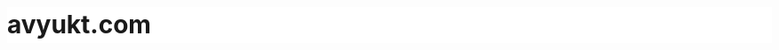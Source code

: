 # avyukt.com
<!DOCTYPE html>
<html>
<head>
<title> website using notepad</title>
<style>
*{
margin:0;
padding:0;
}
.AVYUKT{
width:30%;
float:left;
color:#fff;
font-weight:bold;
text-transform:uppercase;
line-height:60px;
font-size:35px;
font-family:sans-serif;
}
nav{
width:68%;
float:right;
}
nav ul{
list-style:none;
floar:right;
}
nav ul li{
display:inline-block;
}
nav ul li a{
text-decoration: none;
color:#fff;
font-family:sans-serif;
font-weight:bold;
margin:0 10px;
line-height:60px;
text-transform:uppercase;
}
.banner{
height:100%;
}
.banner img{
width:100%;
height:90vh;
}
.content{
padding:5%;
}
.conten p{
font-size:18 px;
line-height:1.7;
font-family:sans-sarif;
margin-bottom:25px;
}
footer{
background:#000;
color:#fff;
padding:15px  50px;
text-align:center;
}